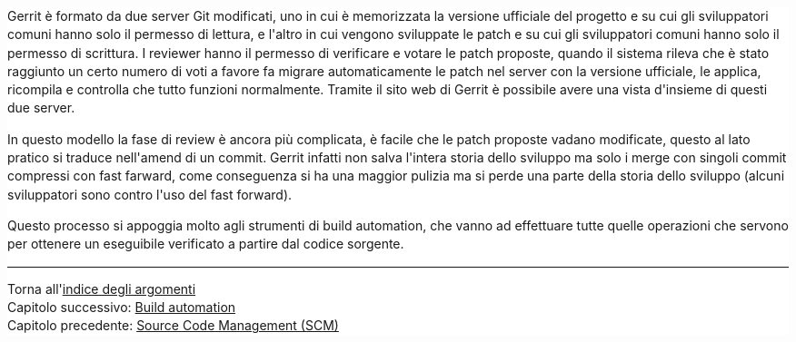 Gerrit è formato da due server Git modificati, uno in cui è memorizzata la versione ufficiale del progetto e su cui gli sviluppatori comuni hanno solo il permesso di lettura, e l'altro in cui vengono sviluppate le patch e su cui gli sviluppatori comuni hanno solo il permesso di scrittura. I reviewer hanno il permesso di verificare e votare le patch proposte, quando il sistema rileva che è stato raggiunto un certo numero di voti a favore fa migrare automaticamente le patch nel server con la versione ufficiale, le applica, ricompila e controlla che tutto funzioni normalmente. Tramite il sito web di Gerrit è possibile avere una vista d'insieme di questi due server.

In questo modello la fase di review è ancora più complicata, è facile che le patch proposte vadano modificate, questo al lato pratico si traduce nell'amend di un commit. Gerrit infatti non salva l'intera storia dello sviluppo ma solo i merge con singoli commit compressi con fast farward, come conseguenza si ha una maggior pulizia ma si perde una parte della storia dello sviluppo (alcuni sviluppatori sono contro l'uso del fast forward).

Questo processo si appoggia molto agli strumenti di build automation, che vanno ad effettuare tutte quelle operazioni che servono per ottenere un eseguibile verificato a partire dal codice sorgente.

---

Torna all'[indice degli argomenti](../README.md#indice-degli-argomenti)  
Capitolo successivo: [Build automation](7%20Build%20automation.md)  
Capitolo precedente: [Source Code Management (SCM)](5%20Source%20code%20management.md)
